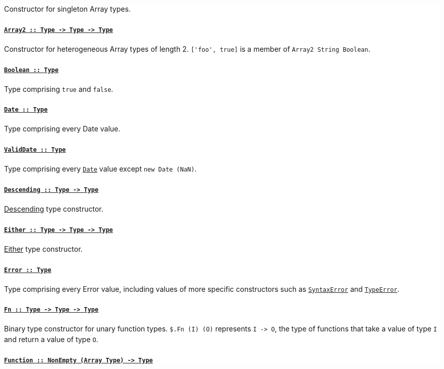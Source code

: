 Constructor for singleton Array types.

#### <a name="Array2" href="https://github.com/sanctuary-js/sanctuary-def/blob/v0.21.0/index.js#L596">`Array2 :: Type -⁠> Type -⁠> Type`</a>

Constructor for heterogeneous Array types of length 2. `['foo', true]` is
a member of `Array2 String Boolean`.

#### <a name="Boolean" href="https://github.com/sanctuary-js/sanctuary-def/blob/v0.21.0/index.js#L607">`Boolean :: Type`</a>

Type comprising `true` and `false`.

#### <a name="Date" href="https://github.com/sanctuary-js/sanctuary-def/blob/v0.21.0/index.js#L615">`Date :: Type`</a>

Type comprising every Date value.

#### <a name="ValidDate" href="https://github.com/sanctuary-js/sanctuary-def/blob/v0.21.0/index.js#L623">`ValidDate :: Type`</a>

Type comprising every [`Date`][] value except `new Date (NaN)`.

#### <a name="Descending" href="https://github.com/sanctuary-js/sanctuary-def/blob/v0.21.0/index.js#L631">`Descending :: Type -⁠> Type`</a>

[Descending][] type constructor.

#### <a name="Either" href="https://github.com/sanctuary-js/sanctuary-def/blob/v0.21.0/index.js#L640">`Either :: Type -⁠> Type -⁠> Type`</a>

[Either][] type constructor.

#### <a name="Error" href="https://github.com/sanctuary-js/sanctuary-def/blob/v0.21.0/index.js#L650">`Error :: Type`</a>

Type comprising every Error value, including values of more specific
constructors such as [`SyntaxError`][] and [`TypeError`][].

#### <a name="Fn" href="https://github.com/sanctuary-js/sanctuary-def/blob/v0.21.0/index.js#L659">`Fn :: Type -⁠> Type -⁠> Type`</a>

Binary type constructor for unary function types. `$.Fn (I) (O)`
represents `I -> O`, the type of functions that take a value of
type `I` and return a value of type `O`.

#### <a name="Function" href="https://github.com/sanctuary-js/sanctuary-def/blob/v0.21.0/index.js#L666">`Function :: NonEmpty (Array Type) -⁠> Type`</a>


[Descending]:           https://github.com/sanctuary-js/sanctuary-descending/tree/v2.0.0
[Either]:               https://github.com/sanctuary-js/sanctuary-either/tree/v2.0.0
[FL:Semigroup]:         https://github.com/fantasyland/fantasy-land#semigroup
[HTML element]:         https://developer.mozilla.org/en-US/docs/Web/HTML/Element
[Identity]:             https://github.com/sanctuary-js/sanctuary-identity/tree/v2.0.0
[Maybe]:                https://github.com/sanctuary-js/sanctuary-maybe/tree/v2.0.0
[Monoid]:               https://github.com/fantasyland/fantasy-land#monoid
[Pair]:                 https://github.com/sanctuary-js/sanctuary-pair/tree/v2.0.0
[Setoid]:               https://github.com/fantasyland/fantasy-land#setoid
[Unknown]:              #Unknown
[`Array`]:              #Array
[`Array2`]:             #Array2
[`BinaryType`]:         #BinaryType
[`Date`]:               #Date
[`FiniteNumber`]:       #FiniteNumber
[`GlobalRegExp`]:       #GlobalRegExp
[`Integer`]:            #Integer
[`NonGlobalRegExp`]:    #NonGlobalRegExp
[`Number`]:             #Number
[`Object.create`]:      https://developer.mozilla.org/en-US/docs/Web/JavaScript/Reference/Global_Objects/Object/create
[`RegExp`]:             #RegExp
[`RegexFlags`]:         #RegexFlags
[`String`]:             #String
[`SyntaxError`]:        https://developer.mozilla.org/en-US/docs/Web/JavaScript/Reference/Global_Objects/SyntaxError
[`TypeClass`]:          https://github.com/sanctuary-js/sanctuary-type-classes#TypeClass
[`TypeError`]:          https://developer.mozilla.org/en-US/docs/Web/JavaScript/Reference/Global_Objects/TypeError
[`TypeVariable`]:       #TypeVariable
[`UnaryType`]:          #UnaryType
[`UnaryTypeVariable`]:  #UnaryTypeVariable
[`Unknown`]:            #Unknown
[`ValidNumber`]:        #ValidNumber
[`env`]:                #env
[arguments]:            https://developer.mozilla.org/en-US/docs/Web/JavaScript/Reference/Functions/arguments
[enumerated types]:     https://en.wikipedia.org/wiki/Enumerated_type
[max]:                  https://developer.mozilla.org/en-US/docs/Web/JavaScript/Reference/Global_Objects/Number/MAX_SAFE_INTEGER
[min]:                  https://developer.mozilla.org/en-US/docs/Web/JavaScript/Reference/Global_Objects/Number/MIN_SAFE_INTEGER
[semigroup]:            https://en.wikipedia.org/wiki/Semigroup
[type class]:           #type-classes
[type variables]:       #TypeVariable
[types]:                #types